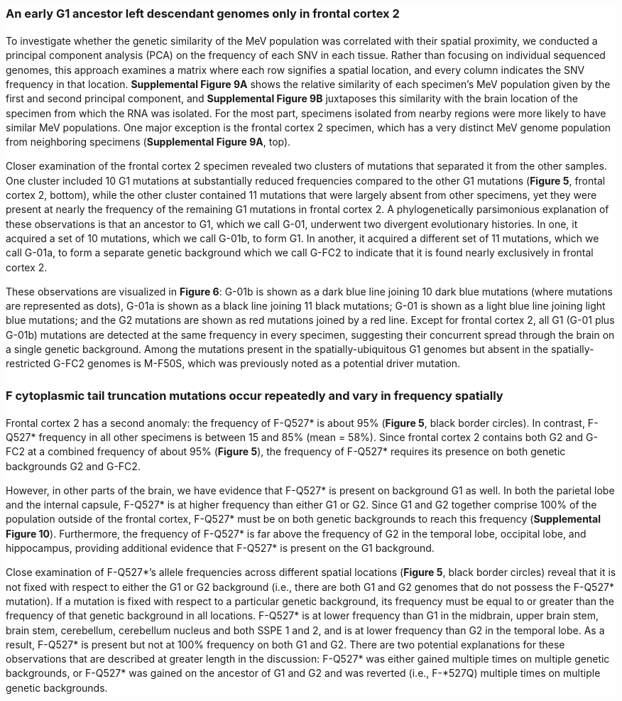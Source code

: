 ### An early G1 ancestor left descendant genomes only in frontal cortex 2

To investigate whether the genetic similarity of the MeV population was correlated with their spatial proximity, we conducted a principal component analysis (PCA) on the frequency of each SNV in each tissue. Rather than focusing on individual sequenced genomes, this approach examines a matrix where each row signifies a spatial location, and every column indicates the SNV frequency in that location. **Supplemental Figure 9A** shows the relative similarity of each specimen’s MeV population given by the first and second principal component, and **Supplemental Figure 9B** juxtaposes this similarity with the brain location of the specimen from which the RNA was isolated. For the most part, specimens isolated from nearby regions were more likely to have similar MeV populations. One major exception is the frontal cortex 2 specimen, which has a very distinct MeV genome population from neighboring specimens (**Supplemental Figure 9A**, top).

Closer examination of the frontal cortex 2 specimen revealed two clusters of mutations that separated it from the other samples. One cluster included 10 G1 mutations at substantially reduced frequencies compared to the other G1 mutations (**Figure 5**, frontal cortex 2, bottom), while the other cluster contained 11 mutations that were largely absent from other specimens, yet they were present at nearly the frequency of the remaining G1 mutations in frontal cortex 2. A phylogenetically parsimonious explanation of these observations is that an ancestor to G1, which we call G-01, underwent two divergent evolutionary histories. In one, it acquired a set of 10 mutations, which we call G-01b, to form G1. In another, it acquired a different set of 11 mutations, which we call G-01a, to form a separate genetic background which we call G-FC2 to indicate that it is found nearly exclusively in frontal cortex 2.

These observations are visualized in **Figure 6**: G-01b is shown as a dark blue line joining 10 dark blue mutations (where mutations are represented as dots), G-01a is shown as a black line joining 11 black mutations; G-01 is shown as a light blue line joining light blue mutations; and the G2 mutations are shown as red mutations joined by a red line. Except for frontal cortex 2, all G1 (G-01 plus G-01b) mutations are detected at the same frequency in every specimen, suggesting their concurrent spread through the brain on a single genetic background. Among the mutations present in the spatially-ubiquitous G1 genomes but absent in the spatially-restricted G-FC2 genomes is M-F50S, which was previously noted as a potential driver mutation.

### F cytoplasmic tail truncation mutations occur repeatedly and vary in frequency spatially

Frontal cortex 2 has a second anomaly: the frequency of F-Q527\* is about 95% (**Figure 5**, black border circles). In contrast, F-Q527\* frequency in all other specimens is between 15 and 85% (mean = 58%). Since frontal cortex 2 contains both G2 and G-FC2 at a combined frequency of about 95% (**Figure 5**), the frequency of F-Q527\* requires its presence on both genetic backgrounds G2 and G-FC2.

However, in other parts of the brain, we have evidence that F-Q527\* is present on background G1 as well. In both the parietal lobe and the internal capsule, F-Q527\* is at higher frequency than either G1 or G2. Since G1 and G2 together comprise 100% of the population outside of the frontal cortex, F-Q527\* must be on both genetic backgrounds to reach this frequency (**Supplemental Figure 10**). Furthermore, the frequency of F-Q527\* is far above the frequency of G2 in the temporal lobe, occipital lobe, and hippocampus, providing additional evidence that F-Q527\* is present on the G1 background.

Close examination of F-Q527\*’s allele frequencies across different spatial locations (**Figure 5**, black border circles) reveal that it is not fixed with respect to either the G1 or G2 background (i.e., there are both G1 and G2 genomes that do not possess the F-Q527\* mutation). If a mutation is fixed with respect to a particular genetic background, its frequency must be equal to or greater than the frequency of that genetic background in all locations. F-Q527\* is at lower frequency than G1 in the midbrain, upper brain stem, brain stem, cerebellum, cerebellum nucleus and both SSPE 1 and 2, and is at lower frequency than G2 in the temporal lobe. As a result, F-Q527\* is present but not at 100% frequency on both G1 and G2. There are two potential explanations for these observations that are described at greater length in the discussion: F-Q527\* was either gained multiple times on multiple genetic backgrounds, or F-Q527\* was gained on the ancestor of G1 and G2 and was reverted (i.e., F-\*527Q) multiple times on multiple genetic backgrounds.
